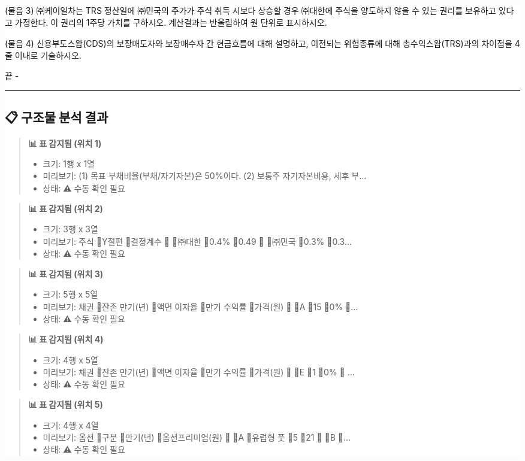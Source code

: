 






(물음 3) ㈜케이일차는 TRS 정산일에 ㈜민국의 주가가 주식 취득 시보다 상승할 경우 ㈜대한에 주식을 양도하지 않을 수 있는 권리를 보유하고 있다고 가정한다. 이 권리의 1주당 가치를 구하시오. 계산결과는 반올림하여 원 단위로 표시하시오.








(물음 4) 신용부도스왑(CDS)의 보장매도자와 보장매수자 간 현금흐름에 대해 설명하고, 이전되는 위험종류에 대해 총수익스왑(TRS)과의 차이점을 4줄 이내로 기술하시오.







끝 -

---

## 📋 구조물 분석 결과



> **📊 표 감지됨 (위치 1)**
> - 크기: 1행 x 1열
> - 미리보기: (1) 목표 부채비율(부채/자기자본)은 50%이다.  (2) 보통주 자기자본비용, 세후 부...
> - 상태: ⚠️ 수동 확인 필요





> **📊 표 감지됨 (위치 2)**
> - 크기: 3행 x 3열
> - 미리보기: 주식 Y절편 결정계수  ㈜대한 0.4% 0.49  ㈜민국 0.3% 0.3...
> - 상태: ⚠️ 수동 확인 필요





> **📊 표 감지됨 (위치 3)**
> - 크기: 5행 x 5열
> - 미리보기: 채권 잔존 만기(년) 액면 이자율 만기 수익률 가격(원)  A 15 0% ...
> - 상태: ⚠️ 수동 확인 필요





> **📊 표 감지됨 (위치 4)**
> - 크기: 4행 x 5열
> - 미리보기: 채권 잔존 만기(년) 액면 이자율 만기 수익률 가격(원)  E 1 0%  ...
> - 상태: ⚠️ 수동 확인 필요





> **📊 표 감지됨 (위치 5)**
> - 크기: 4행 x 4열
> - 미리보기: 옵션 구분 만기(년) 옵션프리미엄(원)  A 유럽형 풋 5 21  B ...
> - 상태: ⚠️ 수동 확인 필요
